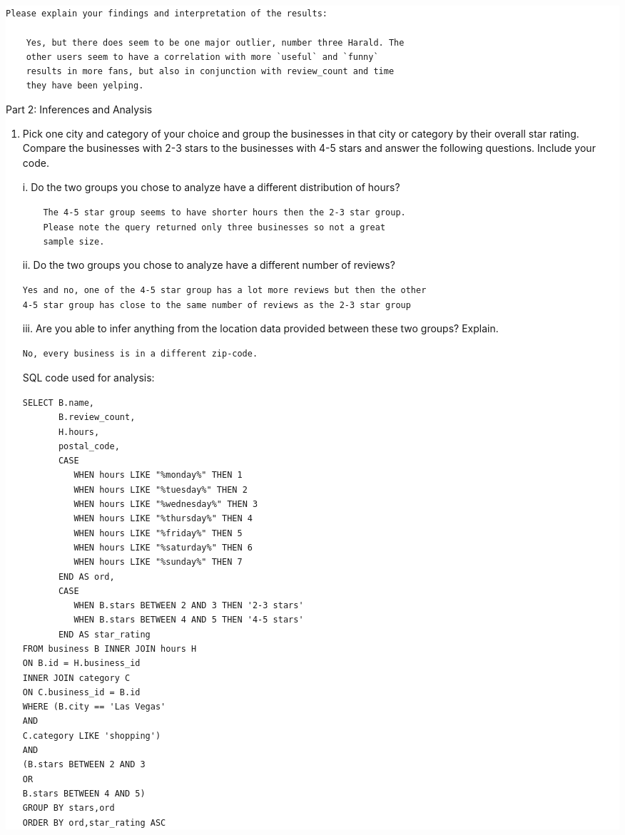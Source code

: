 	
	
	Please explain your findings and interpretation of the results:
		
		Yes, but there does seem to be one major outlier, number three Harald. The
		other users seem to have a correlation with more `useful` and `funny`
		results in more fans, but also in conjunction with review_count and time
		they have been yelping.
	
	

Part 2: Inferences and Analysis

1. 	Pick one city and category of your choice and group the businesses in that city
	or category by their overall star rating. Compare the businesses with 2-3 stars to 
	the businesses with 4-5 stars and answer the following questions. Include your code.
	
	
	i.	Do the two groups you chose to analyze have a different distribution of hours?
	
			The 4-5 star group seems to have shorter hours then the 2-3 star group.
			Please note the query returned only three businesses so not a great 
			sample size.
	
	ii.	Do the two groups you chose to analyze have a different number of reviews?
	
		Yes and no, one of the 4-5 star group has a lot more reviews but then the other
		4-5 star group has close to the same number of reviews as the 2-3 star group
	
	iii.	Are you able to infer anything from the location data provided between these two
		groups? Explain.

		No, every business is in a different zip-code.

	SQL code used for analysis:
	
		SELECT B.name,
			   B.review_count,
			   H.hours,
			   postal_code,
			   CASE
				  WHEN hours LIKE "%monday%" THEN 1
				  WHEN hours LIKE "%tuesday%" THEN 2
				  WHEN hours LIKE "%wednesday%" THEN 3
				  WHEN hours LIKE "%thursday%" THEN 4
				  WHEN hours LIKE "%friday%" THEN 5
				  WHEN hours LIKE "%saturday%" THEN 6
				  WHEN hours LIKE "%sunday%" THEN 7
			   END AS ord,
			   CASE
				  WHEN B.stars BETWEEN 2 AND 3 THEN '2-3 stars'
				  WHEN B.stars BETWEEN 4 AND 5 THEN '4-5 stars'
			   END AS star_rating
		FROM business B INNER JOIN hours H
		ON B.id = H.business_id
		INNER JOIN category C
		ON C.business_id = B.id
		WHERE (B.city == 'Las Vegas'
		AND
		C.category LIKE 'shopping')
		AND
		(B.stars BETWEEN 2 AND 3
		OR
		B.stars BETWEEN 4 AND 5)
		GROUP BY stars,ord
		ORDER BY ord,star_rating ASC
